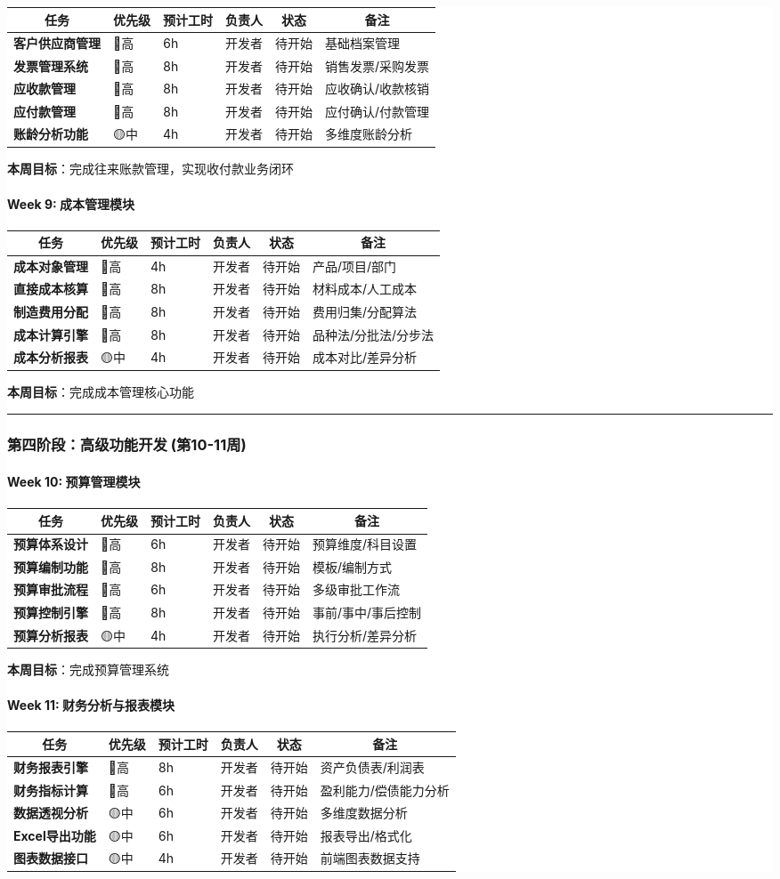 | 任务 | 优先级 | 预计工时 | 负责人 | 状态 | 备注 |
|-----|--------|----------|---------|------|------|
| **客户供应商管理** | 🔴高 | 6h | 开发者 | 待开始 | 基础档案管理 |
| **发票管理系统** | 🔴高 | 8h | 开发者 | 待开始 | 销售发票/采购发票 |
| **应收款管理** | 🔴高 | 8h | 开发者 | 待开始 | 应收确认/收款核销 |
| **应付款管理** | 🔴高 | 8h | 开发者 | 待开始 | 应付确认/付款管理 |
| **账龄分析功能** | 🟡中 | 4h | 开发者 | 待开始 | 多维度账龄分析 |

**本周目标**：完成往来账款管理，实现收付款业务闭环

#### Week 9: 成本管理模块

| 任务 | 优先级 | 预计工时 | 负责人 | 状态 | 备注 |
|-----|--------|----------|---------|------|------|
| **成本对象管理** | 🔴高 | 4h | 开发者 | 待开始 | 产品/项目/部门 |
| **直接成本核算** | 🔴高 | 8h | 开发者 | 待开始 | 材料成本/人工成本 |
| **制造费用分配** | 🔴高 | 8h | 开发者 | 待开始 | 费用归集/分配算法 |
| **成本计算引擎** | 🔴高 | 8h | 开发者 | 待开始 | 品种法/分批法/分步法 |
| **成本分析报表** | 🟡中 | 4h | 开发者 | 待开始 | 成本对比/差异分析 |

**本周目标**：完成成本管理核心功能

---

### 第四阶段：高级功能开发 (第10-11周)

#### Week 10: 预算管理模块

| 任务 | 优先级 | 预计工时 | 负责人 | 状态 | 备注 |
|-----|--------|----------|---------|------|------|
| **预算体系设计** | 🔴高 | 6h | 开发者 | 待开始 | 预算维度/科目设置 |
| **预算编制功能** | 🔴高 | 8h | 开发者 | 待开始 | 模板/编制方式 |
| **预算审批流程** | 🔴高 | 6h | 开发者 | 待开始 | 多级审批工作流 |
| **预算控制引擎** | 🔴高 | 8h | 开发者 | 待开始 | 事前/事中/事后控制 |
| **预算分析报表** | 🟡中 | 4h | 开发者 | 待开始 | 执行分析/差异分析 |

**本周目标**：完成预算管理系统

#### Week 11: 财务分析与报表模块

| 任务 | 优先级 | 预计工时 | 负责人 | 状态 | 备注 |
|-----|--------|----------|---------|------|------|
| **财务报表引擎** | 🔴高 | 8h | 开发者 | 待开始 | 资产负债表/利润表 |
| **财务指标计算** | 🔴高 | 6h | 开发者 | 待开始 | 盈利能力/偿债能力分析 |
| **数据透视分析** | 🟡中 | 6h | 开发者 | 待开始 | 多维度数据分析 |
| **Excel导出功能** | 🟡中 | 6h | 开发者 | 待开始 | 报表导出/格式化 |
| **图表数据接口** | 🟡中 | 4h | 开发者 | 待开始 | 前端图表数据支持 |
